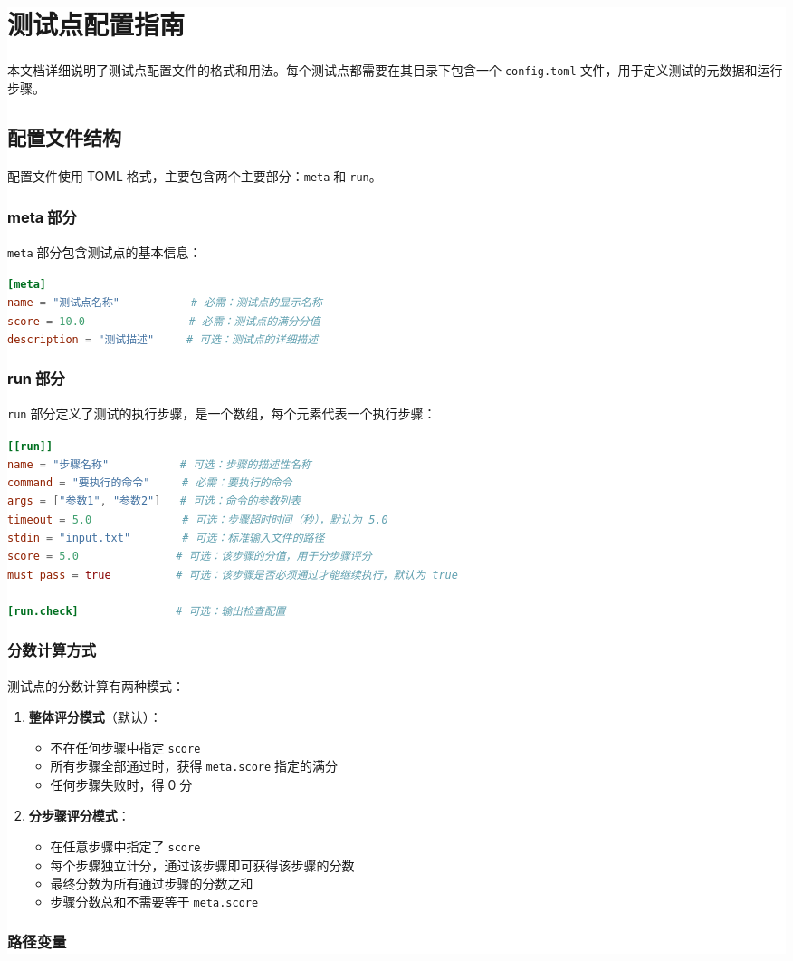 # 测试点配置指南

本文档详细说明了测试点配置文件的格式和用法。每个测试点都需要在其目录下包含一个 `config.toml` 文件，用于定义测试的元数据和运行步骤。

## 配置文件结构

配置文件使用 TOML 格式，主要包含两个主要部分：`meta` 和 `run`。

### meta 部分

`meta` 部分包含测试点的基本信息：

```toml
[meta]
name = "测试点名称"           # 必需：测试点的显示名称
score = 10.0                # 必需：测试点的满分分值
description = "测试描述"     # 可选：测试点的详细描述
```

### run 部分

`run` 部分定义了测试的执行步骤，是一个数组，每个元素代表一个执行步骤：

```toml
[[run]]
name = "步骤名称"           # 可选：步骤的描述性名称
command = "要执行的命令"     # 必需：要执行的命令
args = ["参数1", "参数2"]   # 可选：命令的参数列表
timeout = 5.0              # 可选：步骤超时时间（秒），默认为 5.0
stdin = "input.txt"        # 可选：标准输入文件的路径
score = 5.0               # 可选：该步骤的分值，用于分步骤评分
must_pass = true          # 可选：该步骤是否必须通过才能继续执行，默认为 true

[run.check]               # 可选：输出检查配置
```

### 分数计算方式

测试点的分数计算有两种模式：

1. **整体评分模式**（默认）：
   - 不在任何步骤中指定 `score`
   - 所有步骤全部通过时，获得 `meta.score` 指定的满分
   - 任何步骤失败时，得 0 分

2. **分步骤评分模式**：
   - 在任意步骤中指定了 `score`
   - 每个步骤独立计分，通过该步骤即可获得该步骤的分数
   - 最终分数为所有通过步骤的分数之和
   - 步骤分数总和不需要等于 `meta.score`

### 路径变量

